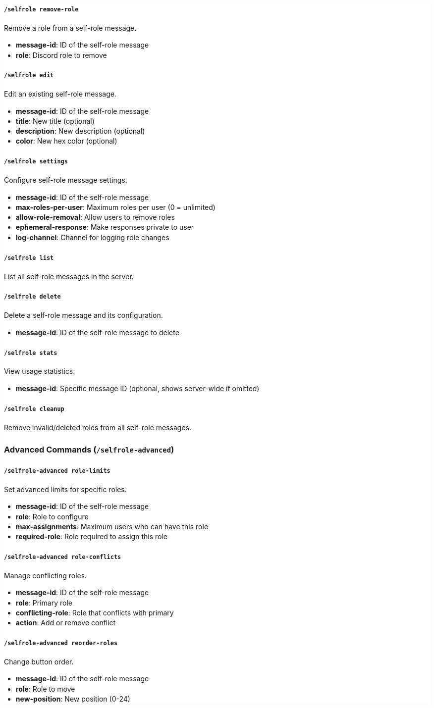 #### `/selfrole remove-role`
Remove a role from a self-role message.
- **message-id**: ID of the self-role message
- **role**: Discord role to remove

#### `/selfrole edit`
Edit an existing self-role message.
- **message-id**: ID of the self-role message
- **title**: New title (optional)
- **description**: New description (optional)
- **color**: New hex color (optional)

#### `/selfrole settings`
Configure self-role message settings.
- **message-id**: ID of the self-role message
- **max-roles-per-user**: Maximum roles per user (0 = unlimited)
- **allow-role-removal**: Allow users to remove roles
- **ephemeral-response**: Make responses private to user
- **log-channel**: Channel for logging role changes

#### `/selfrole list`
List all self-role messages in the server.

#### `/selfrole delete`
Delete a self-role message and its configuration.
- **message-id**: ID of the self-role message to delete

#### `/selfrole stats`
View usage statistics.
- **message-id**: Specific message ID (optional, shows server-wide if omitted)

#### `/selfrole cleanup`
Remove invalid/deleted roles from all self-role messages.

### Advanced Commands (`/selfrole-advanced`)

#### `/selfrole-advanced role-limits`
Set advanced limits for specific roles.
- **message-id**: ID of the self-role message
- **role**: Role to configure
- **max-assignments**: Maximum users who can have this role
- **required-role**: Role required to assign this role

#### `/selfrole-advanced role-conflicts`
Manage conflicting roles.
- **message-id**: ID of the self-role message
- **role**: Primary role
- **conflicting-role**: Role that conflicts with primary
- **action**: Add or remove conflict

#### `/selfrole-advanced reorder-roles`
Change button order.
- **message-id**: ID of the self-role message
- **role**: Role to move
- **new-position**: New position (0-24)
